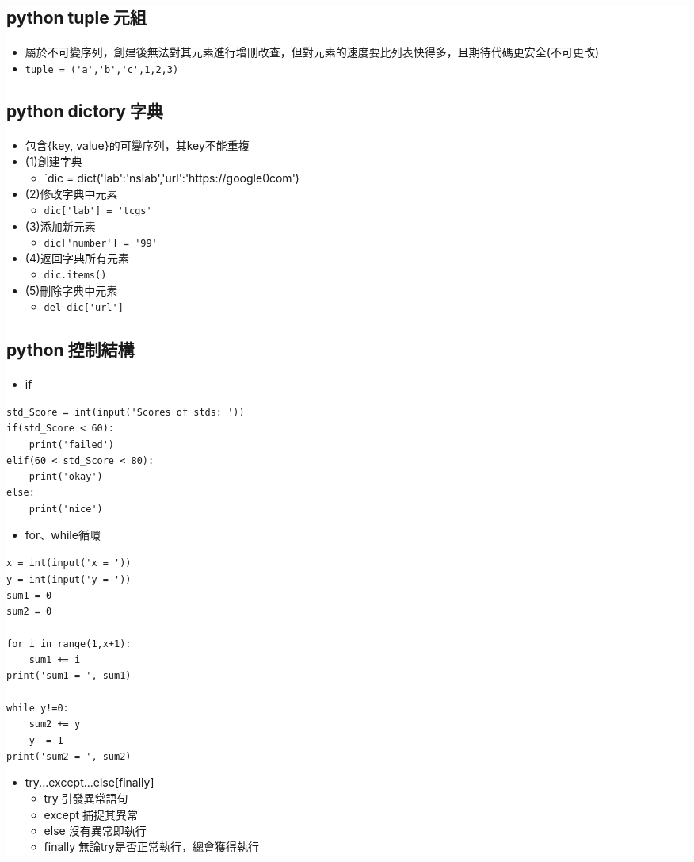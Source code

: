 
## python tuple 元組
- 屬於不可變序列，創建後無法對其元素進行增刪改查，但對元素的速度要比列表快得多，且期待代碼更安全(不可更改)
- `tuple = ('a','b','c',1,2,3)`

## python dictory 字典
- 包含{key, value}的可變序列，其key不能重複
- (1)創建字典
    - `dic = dict('lab':'nslab','url':'https://google0com')
- (2)修改字典中元素
    - `dic['lab'] = 'tcgs'`
- (3)添加新元素
    - `dic['number'] = '99'`
- (4)返回字典所有元素
    - `dic.items()`
- (5)刪除字典中元素
    - `del dic['url']`

## python 控制結構
- if
```python=
std_Score = int(input('Scores of stds: '))
if(std_Score < 60):
    print('failed')
elif(60 < std_Score < 80):
    print('okay')
else:
    print('nice')
```
- for、while循環
```python=
x = int(input('x = '))
y = int(input('y = '))
sum1 = 0
sum2 = 0

for i in range(1,x+1):
    sum1 += i
print('sum1 = ', sum1)

while y!=0:
    sum2 += y
    y -= 1
print('sum2 = ', sum2)
```
- try...except...else[finally]
    - try 引發異常語句
    - except 捕捉其異常
    - else 沒有異常即執行
    - finally 無論try是否正常執行，總會獲得執行
